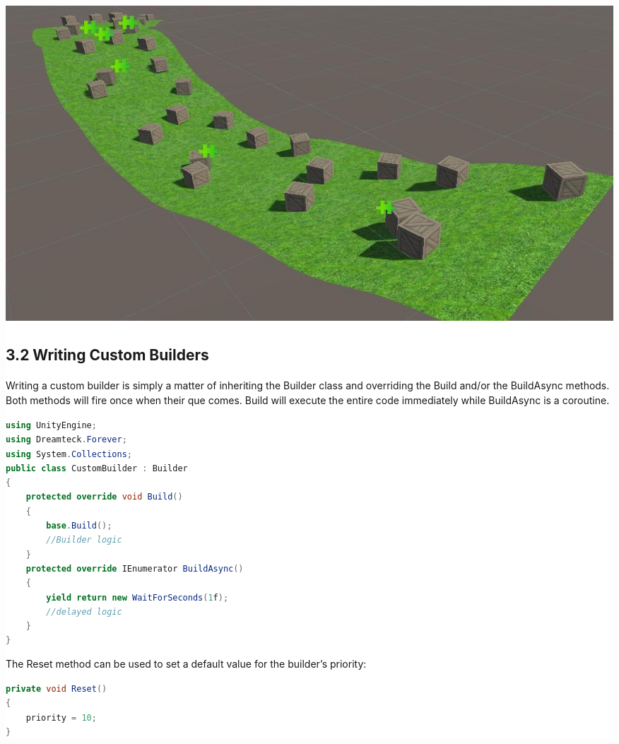 ![](./_images/142.png)

## 3.2 Writing Custom Builders

Writing a custom builder is simply a matter of inheriting the Builder class and
overriding the Build and/or the BuildAsync methods. Both methods will fire once when
their que comes. Build will execute the entire code immediately while BuildAsync is a
coroutine.

```csharp
using UnityEngine;
using Dreamteck.Forever;
using System.Collections;
public class CustomBuilder : Builder
{
    protected override void Build()
    {
        base.Build();
        //Builder logic
    }
    protected override IEnumerator BuildAsync()
    {
        yield return new WaitForSeconds(1f);
        //delayed logic
    }
}
```

The Reset method can be used to set a default value for the builder’s priority:
```csharp
private void Reset()
{
    priority = 10;
}
```
